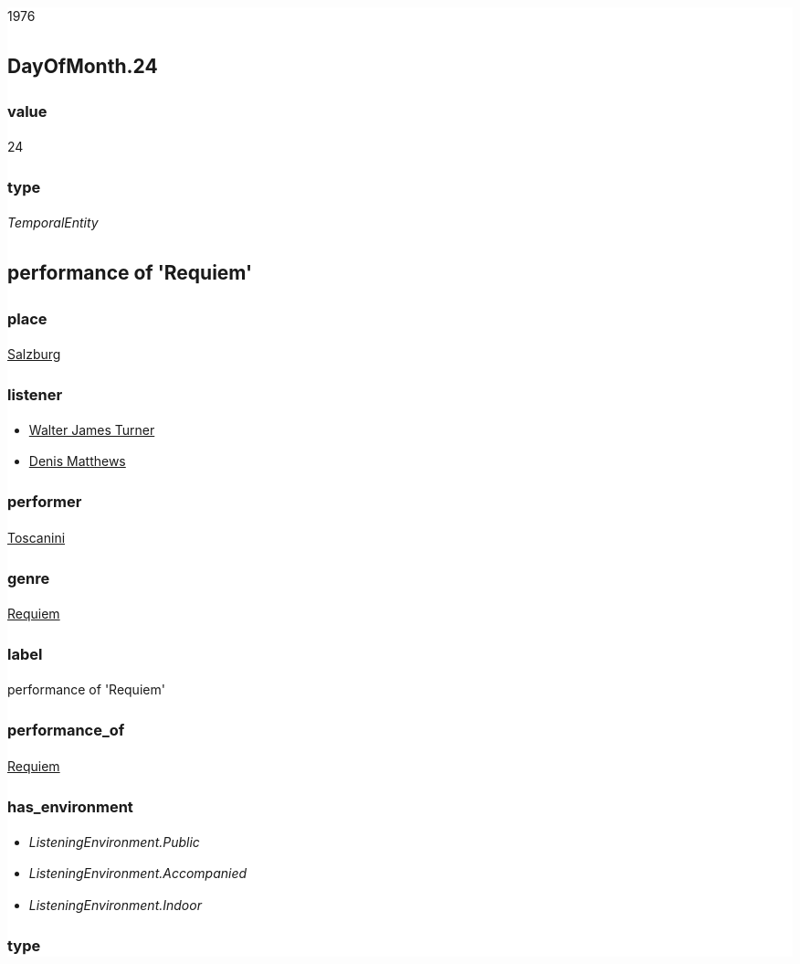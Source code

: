 
1976

## DayOfMonth.24

### value


24

### type


*TemporalEntity*

## performance of 'Requiem'

### place


[Salzburg](#Salzburg)

### listener

 - [Walter James Turner](#Walter-James-Turner)

 - [Denis Matthews](#Denis-Matthews)

### performer


[Toscanini](#Toscanini)

### genre


[Requiem](#Requiem)

### label


performance of 'Requiem'

### performance_of


[Requiem](#Requiem)

### has_environment

 - *ListeningEnvironment.Public*

 - *ListeningEnvironment.Accompanied*

 - *ListeningEnvironment.Indoor*

### type

